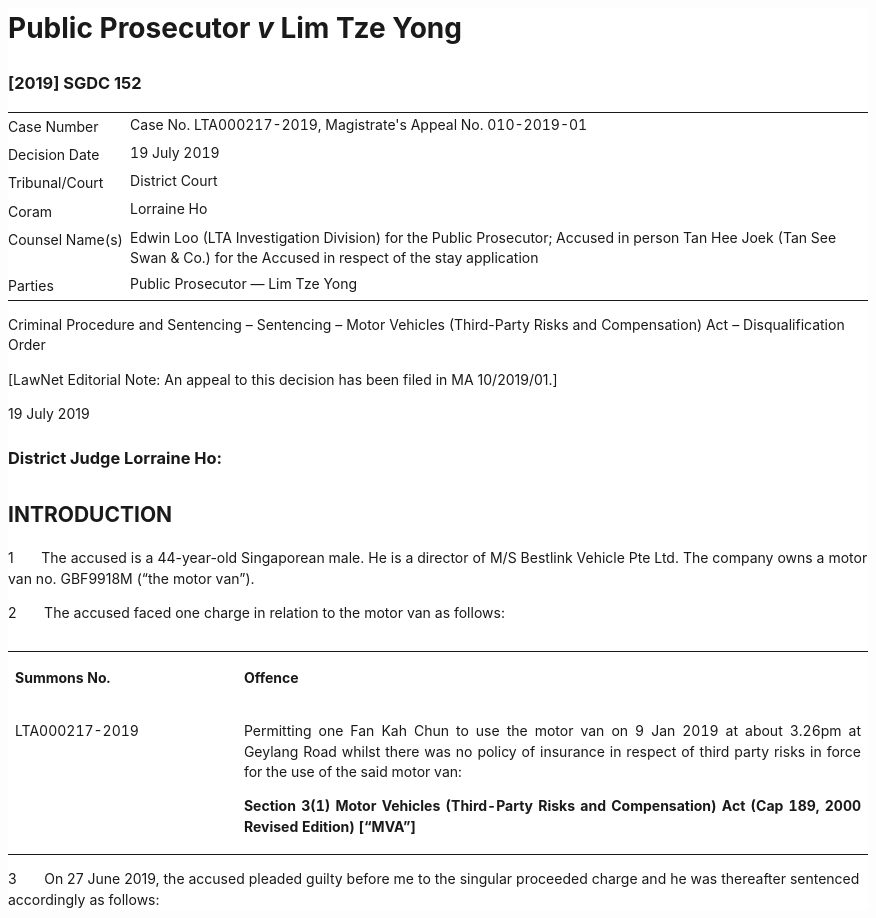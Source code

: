 <style>.footnotes::before { content: "Footnotes:"; }</style>
# Public Prosecutor _v_ Lim Tze Yong  

### \[2019\] SGDC 152

<table id="info-table"><tbody><tr class="info-row"><td class="txt-label" style="padding: 4px 0px; white-space: nowrap" valign="top">Case Number</td><td class="txt-body">Case No. LTA000217-2019, Magistrate's Appeal No. 010-2019-01</td></tr><tr class="info-row"><td class="txt-label" style="padding: 4px 0px; white-space: nowrap" valign="top">Decision Date</td><td class="txt-body">19 July 2019</td></tr><tr class="info-row"><td class="txt-label" style="padding: 4px 0px; white-space: nowrap" valign="top">Tribunal/Court</td><td class="txt-body">District Court</td></tr><tr class="info-row"><td class="txt-label" style="padding: 4px 0px; white-space: nowrap" valign="top">Coram</td><td class="txt-body">Lorraine Ho</td></tr><tr class="info-row"><td class="txt-label" style="padding: 4px 0px; white-space: nowrap" valign="top">Counsel Name(s)</td><td class="txt-body">Edwin Loo (LTA Investigation Division) for the Public Prosecutor; Accused in person Tan Hee Joek (Tan See Swan &amp; Co.) for the Accused in respect of the stay application</td></tr><tr class="info-row"><td class="txt-label" style="padding: 4px 0px; white-space: nowrap" valign="top">Parties</td><td class="txt-body">Public Prosecutor — Lim Tze Yong</td></tr></tbody></table>

Criminal Procedure and Sentencing – Sentencing – Motor Vehicles (Third-Party Risks and Compensation) Act – Disqualification Order

\[LawNet Editorial Note: An appeal to this decision has been filed in MA 10/2019/01.\]

19 July 2019

### District Judge Lorraine Ho:

## INTRODUCTION

1       The accused is a 44-year-old Singaporean male. He is a director of M/S Bestlink Vehicle Pte Ltd. The company owns a motor van no. GBF9918M (“the motor van”).

2       The accused faced one charge in relation to the motor van as follows:

<table align="left" cellpadding="0" cellspacing="0" class="Judg-2-tblr" frame="all" pgwide="1"><colgroup><col width="26.62%"> <col width="73.38%"> </colgroup><tbody><tr><td align="left" class="br" rowspan="1" valign="top"><p align="justify" class="Table-Para-1"><b>Summons No.</b></p></td><td align="left" class="b" rowspan="1" valign="top"><p align="justify" class="Table-Para-1"><b>Offence</b></p></td></tr><tr><td align="left" class="r" rowspan="1" valign="top"><p align="justify" class="Table-Para-1">LTA000217-2019</p></td><td align="left" class="" rowspan="1" valign="top"><p align="justify" class="Table-Para-1">Permitting one Fan Kah Chun to use the motor van on 9 Jan 2019 at about 3.26pm at Geylang Road whilst there was no policy of insurance in respect of third party risks in force for the use of the said motor van:</p><p align="justify" class="Table-Para-1"><b>Section 3(1) Motor Vehicles (Third-Party Risks and Compensation) Act (Cap 189, 2000 Revised Edition) [“MVA”]</b></p></td></tr></tbody></table>

  
  

3       On 27 June 2019, the accused pleaded guilty before me to the singular proceeded charge and he was thereafter sentenced accordingly as follows:
